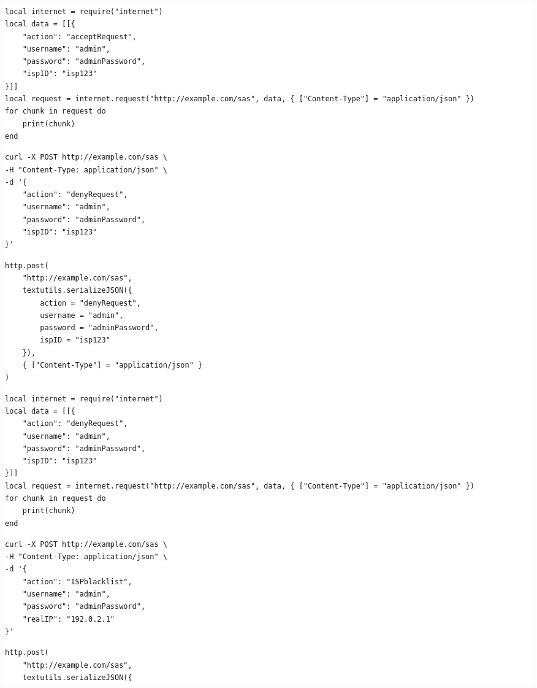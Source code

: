 ```
```
```
local internet = require("internet")
local data = [[{
    "action": "acceptRequest",
    "username": "admin",
    "password": "adminPassword",
    "ispID": "isp123"
}]]
local request = internet.request("http://example.com/sas", data, { ["Content-Type"] = "application/json" })
for chunk in request do
    print(chunk)
end
```
```
curl -X POST http://example.com/sas \
-H "Content-Type: application/json" \
-d '{
    "action": "denyRequest",
    "username": "admin",
    "password": "adminPassword",
    "ispID": "isp123"
}'
```
```
http.post(
    "http://example.com/sas",
    textutils.serializeJSON({ 
        action = "denyRequest", 
        username = "admin", 
        password = "adminPassword", 
        ispID = "isp123" 
    }),
    { ["Content-Type"] = "application/json" }
)
```
```
local internet = require("internet")
local data = [[{
    "action": "denyRequest",
    "username": "admin",
    "password": "adminPassword",
    "ispID": "isp123"
}]]
local request = internet.request("http://example.com/sas", data, { ["Content-Type"] = "application/json" })
for chunk in request do
    print(chunk)
end
```
```
curl -X POST http://example.com/sas \
-H "Content-Type: application/json" \
-d '{
    "action": "ISPblacklist",
    "username": "admin",
    "password": "adminPassword",
    "realIP": "192.0.2.1"
}'
```
```
http.post(
    "http://example.com/sas",
    textutils.serializeJSON({ 
```